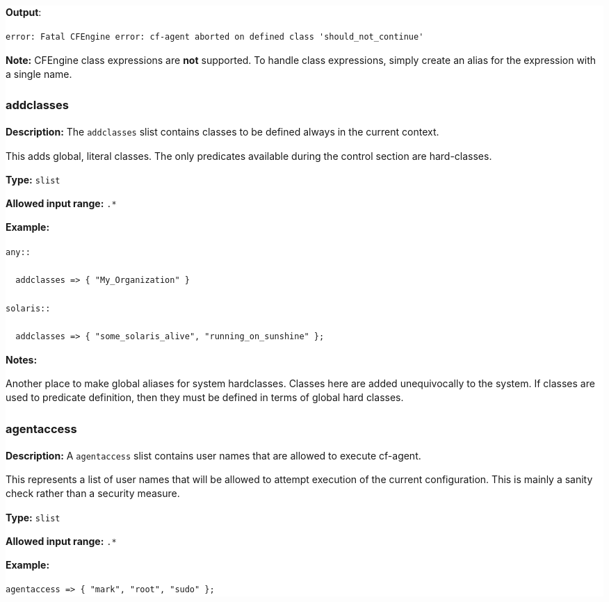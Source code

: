 **Output**:

```
error: Fatal CFEngine error: cf-agent aborted on defined class 'should_not_continue'
```

**Note:** CFEngine class expressions are **not** supported. To handle class
expressions, simply create an alias for the expression with a single name.

### addclasses

**Description:** The `addclasses` slist contains classes to be defined
always in the current context.

This adds global, literal classes. The only predicates available during
the control section are hard-classes.

**Type:** `slist`

**Allowed input range:** `.*`

**Example:**

```cf3
any::

  addclasses => { "My_Organization" }

solaris::

  addclasses => { "some_solaris_alive", "running_on_sunshine" };
```

**Notes:**

Another place to make global aliases for system hardclasses.
Classes here are added unequivocally to the system. If classes are
used to predicate definition, then they must be defined in terms of
global hard classes.


### agentaccess

**Description:** A `agentaccess` slist contains user names that are
allowed to execute cf-agent.

This represents a list of user names that will be allowed to attempt
execution of the current configuration. This is mainly a sanity check
rather than a security measure.

**Type:** `slist`

**Allowed input range:** `.*`

**Example:**

```cf3
agentaccess => { "mark", "root", "sudo" };
```
